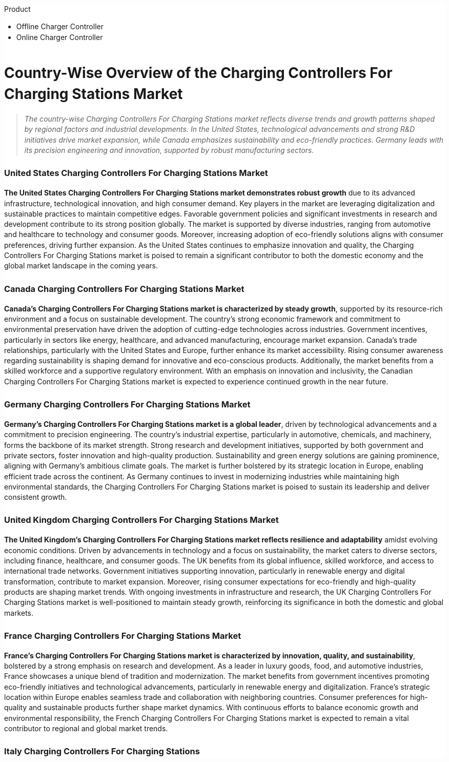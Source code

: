 Product</h3><ul><li>Offline Charger Controller</li><li>Online Charger Controller</li></ul><h1><span class="">Country-Wise Overview of the Charging Controllers For Charging Stations Market<br /></span></h1><blockquote><p><em><span class="">The country-wise Charging Controllers For Charging Stations market reflects diverse trends and growth patterns shaped by regional factors and industrial developments. In the United States, technological advancements and strong R&amp;D initiatives drive market expansion, while Canada emphasizes sustainability and eco-friendly practices. Germany leads with its precision engineering and innovation, supported by robust manufacturing sectors.</span></em></p></blockquote><h3><strong>United States Charging Controllers For Charging Stations Market</strong></h3><p><strong>The United States Charging Controllers For Charging Stations market demonstrates robust growth</strong> due to its advanced infrastructure, technological innovation, and high consumer demand. Key players in the market are leveraging digitalization and sustainable practices to maintain competitive edges. Favorable government policies and significant investments in research and development contribute to its strong position globally. The market is supported by diverse industries, ranging from automotive and healthcare to technology and consumer goods. Moreover, increasing adoption of eco-friendly solutions aligns with consumer preferences, driving further expansion. As the United States continues to emphasize innovation and quality, the Charging Controllers For Charging Stations market is poised to remain a significant contributor to both the domestic economy and the global market landscape in the coming years.</p><h3><strong>Canada Charging Controllers For Charging Stations Market</strong></h3><p><strong>Canada&rsquo;s Charging Controllers For Charging Stations market is characterized by steady growth</strong>, supported by its resource-rich environment and a focus on sustainable development. The country&rsquo;s strong economic framework and commitment to environmental preservation have driven the adoption of cutting-edge technologies across industries. Government incentives, particularly in sectors like energy, healthcare, and advanced manufacturing, encourage market expansion. Canada&rsquo;s trade relationships, particularly with the United States and Europe, further enhance its market accessibility. Rising consumer awareness regarding sustainability is shaping demand for innovative and eco-conscious products. Additionally, the market benefits from a skilled workforce and a supportive regulatory environment. With an emphasis on innovation and inclusivity, the Canadian Charging Controllers For Charging Stations market is expected to experience continued growth in the near future.</p><h3><strong>Germany Charging Controllers For Charging Stations Market</strong></h3><p><strong>Germany&rsquo;s Charging Controllers For Charging Stations market is a global leader</strong>, driven by technological advancements and a commitment to precision engineering. The country&rsquo;s industrial expertise, particularly in automotive, chemicals, and machinery, forms the backbone of its market strength. Strong research and development initiatives, supported by both government and private sectors, foster innovation and high-quality production. Sustainability and green energy solutions are gaining prominence, aligning with Germany&rsquo;s ambitious climate goals. The market is further bolstered by its strategic location in Europe, enabling efficient trade across the continent. As Germany continues to invest in modernizing industries while maintaining high environmental standards, the Charging Controllers For Charging Stations market is poised to sustain its leadership and deliver consistent growth.</p><h3><strong>United Kingdom Charging Controllers For Charging Stations Market</strong></h3><p><strong>The United Kingdom&rsquo;s Charging Controllers For Charging Stations market reflects resilience and adaptability</strong> amidst evolving economic conditions. Driven by advancements in technology and a focus on sustainability, the market caters to diverse sectors, including finance, healthcare, and consumer goods. The UK benefits from its global influence, skilled workforce, and access to international trade networks. Government initiatives supporting innovation, particularly in renewable energy and digital transformation, contribute to market expansion. Moreover, rising consumer expectations for eco-friendly and high-quality products are shaping market trends. With ongoing investments in infrastructure and research, the UK Charging Controllers For Charging Stations market is well-positioned to maintain steady growth, reinforcing its significance in both the domestic and global markets.</p><h3><strong>France Charging Controllers For Charging Stations Market</strong></h3><p><strong>France&rsquo;s Charging Controllers For Charging Stations market is characterized by innovation, quality, and sustainability</strong>, bolstered by a strong emphasis on research and development. As a leader in luxury goods, food, and automotive industries, France showcases a unique blend of tradition and modernization. The market benefits from government incentives promoting eco-friendly initiatives and technological advancements, particularly in renewable energy and digitalization. France&rsquo;s strategic location within Europe enables seamless trade and collaboration with neighboring countries. Consumer preferences for high-quality and sustainable products further shape market dynamics. With continuous efforts to balance economic growth and environmental responsibility, the French Charging Controllers For Charging Stations market is expected to remain a vital contributor to regional and global market trends.</p><h3><strong>Italy Charging Controllers For Charging Stations